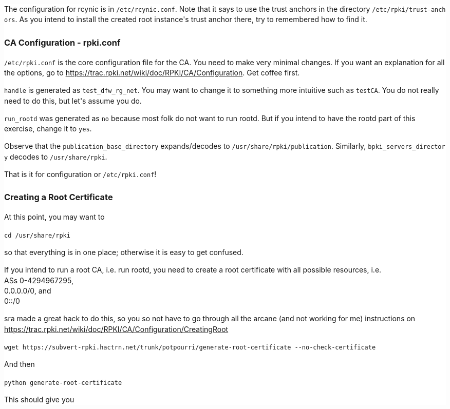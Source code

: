 
The configuration for rcynic is in `/etc/rcynic.conf`. Note that it says to
use the trust anchors in the directory `/etc/rpki/trust-anchors`. As you
intend to install the created root instance's trust anchor there, try to
remembered how to find it.

### CA Configuration - rpki.conf

`/etc/rpki.conf` is the core configuration file for the CA. You need to make
very minimal changes. If you want an explanation for all the options, go to
<https://trac.rpki.net/wiki/doc/RPKI/CA/Configuration>. Get coffee first.

`handle` is generated as `test_dfw_rg_net`. You may want to change it to
something more intuitive such as `testCA`. You do not really need to do this,
but let's assume you do.

`run_rootd` was generated as `no` because most folk do not want to run rootd.
But if you intend to have the rootd part of this exercise, change it to `yes`.

Observe that the `publication_base_directory` expands/decodes to
`/usr/share/rpki/publication`. Similarly, `bpki_servers_directory` decodes to
`/usr/share/rpki`.

That is it for configuration or `/etc/rpki.conf`!

### Creating a Root Certificate

At this point, you may want to

    
    
    cd /usr/share/rpki
    

so that everything is in one place; otherwise it is easy to get confused.

If you intend to run a root CA, i.e. run rootd, you need to create a root
certificate with all possible resources, i.e.  
ASs 0-4294967295,  
0.0.0.0/0, and  
0::/0

sra made a great hack to do this, so you so not have to go through all the
arcane (and not working for me) instructions on
<https://trac.rpki.net/wiki/doc/RPKI/CA/Configuration/CreatingRoot>

    
    
    wget https://subvert-rpki.hactrn.net/trunk/potpourri/generate-root-certificate --no-check-certificate
    

And then

    
    
    python generate-root-certificate 
    

This should give you

    